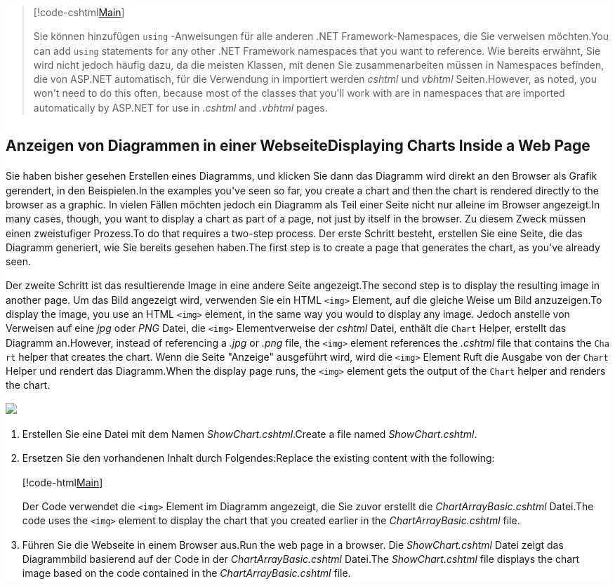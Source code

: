 > [!code-cshtml[Main](7-displaying-data-in-a-chart/samples/sample8.cshtml)]
> 
> <span data-ttu-id="9f31d-214">Sie können hinzufügen `using` -Anweisungen für alle anderen .NET Framework-Namespaces, die Sie verweisen möchten.</span><span class="sxs-lookup"><span data-stu-id="9f31d-214">You can add `using` statements for any other .NET Framework namespaces that you want to reference.</span></span> <span data-ttu-id="9f31d-215">Wie bereits erwähnt, Sie wird nicht jedoch häufig dazu, da die meisten Klassen, mit denen Sie zusammenarbeiten müssen in Namespaces befinden, die von ASP.NET automatisch, für die Verwendung in importiert werden *cshtml* und *vbhtml* Seiten.</span><span class="sxs-lookup"><span data-stu-id="9f31d-215">However, as noted, you won't need to do this often, because most of the classes that you'll work with are in namespaces that are imported automatically by ASP.NET for use in *.cshtml* and *.vbhtml* pages.</span></span>


<a id="Displaying_Charts"></a>
## <a name="displaying-charts-inside-a-web-page"></a><span data-ttu-id="9f31d-216">Anzeigen von Diagrammen in einer Webseite</span><span class="sxs-lookup"><span data-stu-id="9f31d-216">Displaying Charts Inside a Web Page</span></span>

<span data-ttu-id="9f31d-217">Sie haben bisher gesehen Erstellen eines Diagramms, und klicken Sie dann das Diagramm wird direkt an den Browser als Grafik gerendert, in den Beispielen.</span><span class="sxs-lookup"><span data-stu-id="9f31d-217">In the examples you've seen so far, you create a chart and then the chart is rendered directly to the browser as a graphic.</span></span> <span data-ttu-id="9f31d-218">In vielen Fällen möchten jedoch ein Diagramm als Teil einer Seite nicht nur alleine im Browser angezeigt.</span><span class="sxs-lookup"><span data-stu-id="9f31d-218">In many cases, though, you want to display a chart as part of a page, not just by itself in the browser.</span></span> <span data-ttu-id="9f31d-219">Zu diesem Zweck müssen einen zweistufiger Prozess.</span><span class="sxs-lookup"><span data-stu-id="9f31d-219">To do that requires a two-step process.</span></span> <span data-ttu-id="9f31d-220">Der erste Schritt besteht, erstellen Sie eine Seite, die das Diagramm generiert, wie Sie bereits gesehen haben.</span><span class="sxs-lookup"><span data-stu-id="9f31d-220">The first step is to create a page that generates the chart, as you've already seen.</span></span>

<span data-ttu-id="9f31d-221">Der zweite Schritt ist das resultierende Image in eine andere Seite angezeigt.</span><span class="sxs-lookup"><span data-stu-id="9f31d-221">The second step is to display the resulting image in another page.</span></span> <span data-ttu-id="9f31d-222">Um das Bild angezeigt wird, verwenden Sie ein HTML `<img>` Element, auf die gleiche Weise um Bild anzuzeigen.</span><span class="sxs-lookup"><span data-stu-id="9f31d-222">To display the image, you use an HTML `<img>` element, in the same way you would to display any image.</span></span> <span data-ttu-id="9f31d-223">Jedoch anstelle von Verweisen auf eine *jpg* oder *PNG* Datei, die `<img>` Elementverweise der *cshtml* Datei, enthält die `Chart` Helper, erstellt das Diagramm an.</span><span class="sxs-lookup"><span data-stu-id="9f31d-223">However, instead of referencing a *.jpg* or *.png* file, the `<img>` element references the *.cshtml* file that contains the `Chart` helper that creates the chart.</span></span> <span data-ttu-id="9f31d-224">Wenn die Seite "Anzeige" ausgeführt wird, wird die `<img>` Element Ruft die Ausgabe von der `Chart` Helper und rendert das Diagramm.</span><span class="sxs-lookup"><span data-stu-id="9f31d-224">When the display page runs, the `<img>` element gets the output of the `Chart` helper and renders the chart.</span></span>

![](7-displaying-data-in-a-chart/_static/image11.jpg)

1. <span data-ttu-id="9f31d-225">Erstellen Sie eine Datei mit dem Namen *ShowChart.cshtml*.</span><span class="sxs-lookup"><span data-stu-id="9f31d-225">Create a file named *ShowChart.cshtml*.</span></span>
2. <span data-ttu-id="9f31d-226">Ersetzen Sie den vorhandenen Inhalt durch Folgendes:</span><span class="sxs-lookup"><span data-stu-id="9f31d-226">Replace the existing content with the following:</span></span> 

    [!code-html[Main](7-displaying-data-in-a-chart/samples/sample9.html)]

    <span data-ttu-id="9f31d-227">Der Code verwendet die `<img>` Element im Diagramm angezeigt, die Sie zuvor erstellt die *ChartArrayBasic.cshtml* Datei.</span><span class="sxs-lookup"><span data-stu-id="9f31d-227">The code uses the `<img>` element to display the chart that you created earlier in the *ChartArrayBasic.cshtml* file.</span></span>
3. <span data-ttu-id="9f31d-228">Führen Sie die Webseite in einem Browser aus.</span><span class="sxs-lookup"><span data-stu-id="9f31d-228">Run the web page in a browser.</span></span> <span data-ttu-id="9f31d-229">Die *ShowChart.cshtml* Datei zeigt das Diagrammbild basierend auf der Code in der *ChartArrayBasic.cshtml* Datei.</span><span class="sxs-lookup"><span data-stu-id="9f31d-229">The *ShowChart.cshtml* file displays the chart image based on the code contained in the *ChartArrayBasic.cshtml* file.</span></span>
